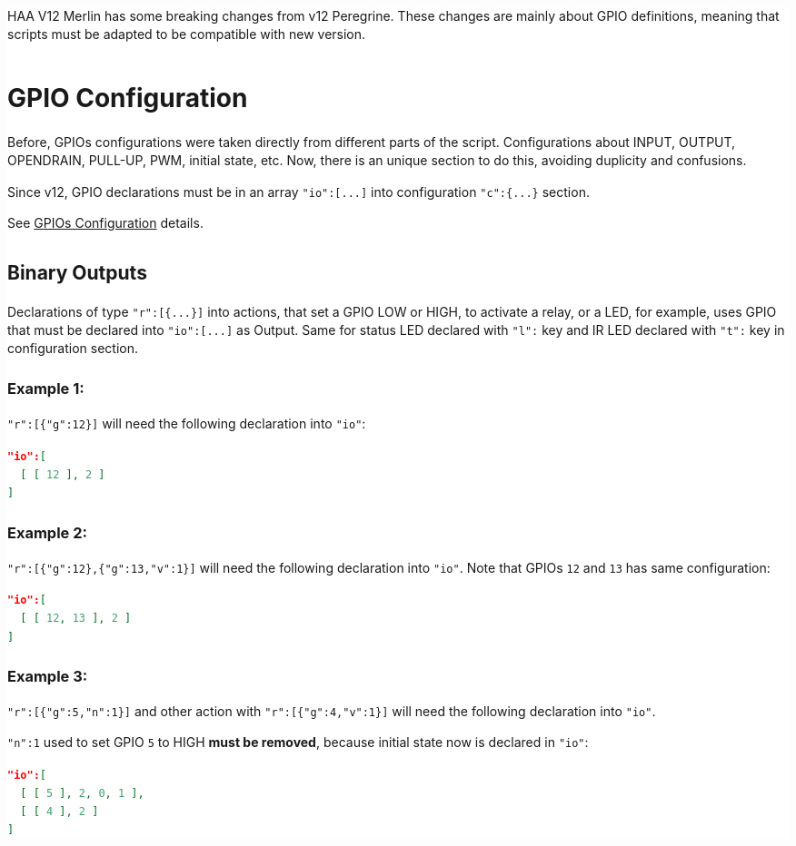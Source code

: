 HAA V12 Merlin has some breaking changes from v12 Peregrine. These changes are mainly about GPIO definitions, meaning that scripts must be adapted to be compatible with new version.

# GPIO Configuration

Before, GPIOs configurations were taken directly from different parts of the script. Configurations about INPUT, OUTPUT, OPENDRAIN, PULL-UP, PWM, initial state, etc. Now, there is an unique section to do this, avoiding duplicity and confusions.

Since v12, GPIO declarations must be in an array `"io":[...]` into configuration `"c":{...}` section.

See [GPIOs Configuration](GPIOs-Configuration) details.

## Binary Outputs

Declarations of type `"r":[{...}]` into actions, that set a GPIO LOW or HIGH, to activate a relay, or a LED, for example, uses GPIO that must be declared into `"io":[...]` as Output. Same for status LED declared with `"l":` key and IR LED declared with `"t":` key in configuration section.

### Example 1:

`"r":[{"g":12}]` will need the following declaration into `"io"`:

```json
"io":[
  [ [ 12 ], 2 ]
]
```

### Example 2:

`"r":[{"g":12},{"g":13,"v":1}]` will need the following declaration into `"io"`. Note that GPIOs `12` and `13` has same configuration:

```json
"io":[
  [ [ 12, 13 ], 2 ]
]
```

### Example 3:

`"r":[{"g":5,"n":1}]` and other action with `"r":[{"g":4,"v":1}]` will need the following declaration into `"io"`.

`"n":1` used to set GPIO `5` to HIGH __must be removed__, because initial state now is declared in `"io"`:

```json
"io":[
  [ [ 5 ], 2, 0, 1 ],
  [ [ 4 ], 2 ]
]
```
